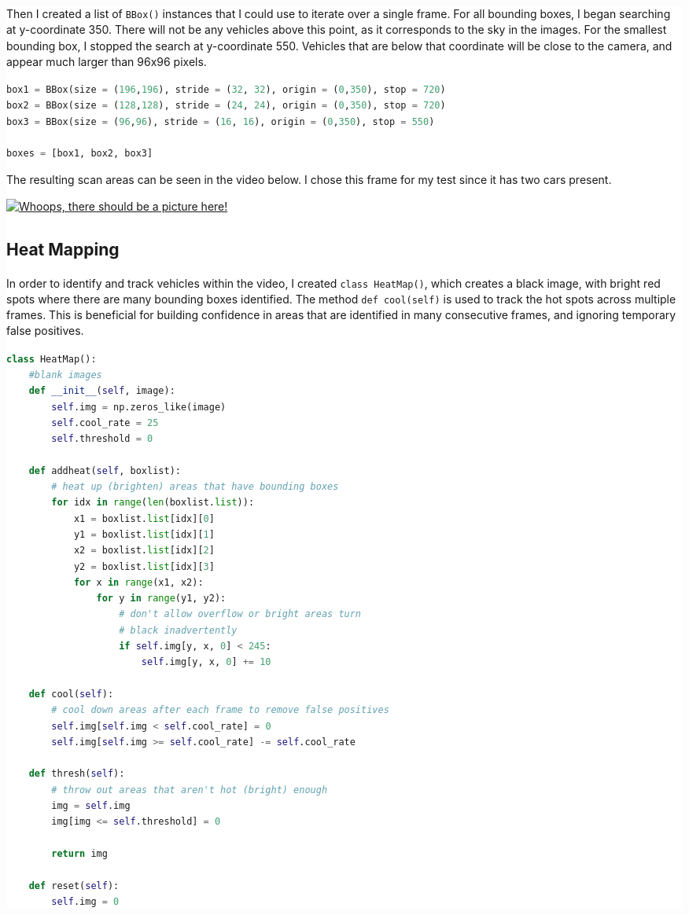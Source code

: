 Then I created a list of `BBox()` instances that I could use to iterate over a single frame.  For all bounding boxes, I began searching at y-coordinate 350.  There will not be any vehicles above this point, as it corresponds to the sky in the images.  For the smallest bounding box, I stopped the search at y-coordinate 550.  Vehicles that are below that coordinate will be close to the camera, and appear much larger than 96x96 pixels.

```python
box1 = BBox(size = (196,196), stride = (32, 32), origin = (0,350), stop = 720)
box2 = BBox(size = (128,128), stride = (24, 24), origin = (0,350), stop = 720)
box3 = BBox(size = (96,96), stride = (16, 16), origin = (0,350), stop = 550)

boxes = [box1, box2, box3]
```

The resulting scan areas can be seen in the video below.  I chose this frame for my test since it has two cars present.

[![Whoops, there should be a picture here!](https://img.youtube.com/vi/SUZjjl_zIs4/0.jpg)](https://youtu.be/SUZjjl_zIs4)

## Heat Mapping ##
In order to identify and track vehicles within the video, I created `class HeatMap()`, which creates a black image, with bright red spots where there are many bounding boxes identified.  The method `def cool(self)` is used to track the hot spots across multiple frames.  This is beneficial for building confidence in areas that are identified in many consecutive frames, and ignoring temporary false positives.

```python
class HeatMap():
    #blank images
    def __init__(self, image):
        self.img = np.zeros_like(image)
        self.cool_rate = 25
        self.threshold = 0

    def addheat(self, boxlist):
        # heat up (brighten) areas that have bounding boxes 
        for idx in range(len(boxlist.list)):
            x1 = boxlist.list[idx][0]
            y1 = boxlist.list[idx][1]
            x2 = boxlist.list[idx][2]
            y2 = boxlist.list[idx][3]
            for x in range(x1, x2):
                for y in range(y1, y2):
                    # don't allow overflow or bright areas turn
                    # black inadvertently
                    if self.img[y, x, 0] < 245:
                        self.img[y, x, 0] += 10
                    
    def cool(self):
        # cool down areas after each frame to remove false positives
        self.img[self.img < self.cool_rate] = 0
        self.img[self.img >= self.cool_rate] -= self.cool_rate

    def thresh(self):
        # throw out areas that aren't hot (bright) enough
        img = self.img
        img[img <= self.threshold] = 0

        return img

    def reset(self):
        self.img = 0
```